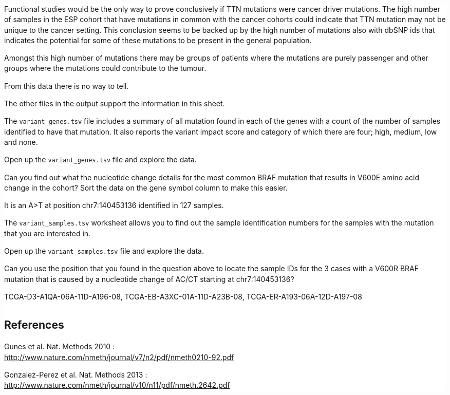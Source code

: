 Functional studies would be the only way to prove conclusively if TTN
mutations were cancer driver mutations. The high number of samples in
the ESP cohort that have mutations in common with the cancer cohorts
could indicate that TTN mutation may not be unique to the cancer
setting. This conclusion seems to be backed up by the high number of
mutations also with dbSNP ids that indicates the potential for some of
these mutations to be present in the general population.

Amongst this high number of mutations there may be groups of patients
where the mutations are purely passenger and other groups where the
mutations could contribute to the tumour.

From this data there is no way to tell.

The other files in the output support the information in this sheet.

The `variant_genes.tsv` file includes a summary of all mutation found in
each of the genes with a count of the number of samples identified to
have that mutation. It also reports the variant impact score and
category of which there are four; high, medium, low and none.

Open up the `variant_genes.tsv` file and explore the data.

Can you find out what the nucleotide change details for the most common
BRAF mutation that results in V600E amino acid change in the cohort?
Sort the data on the gene symbol column to make this easier.

It is an A\>T at position chr7:140453136 identified in 127 samples.

The `variant_samples.tsv` worksheet allows you to find out the sample
identification numbers for the samples with the mutation that you are
interested in.

Open up the `variant_samples.tsv` file and explore the data.

Can you use the position that you found in the question above to locate
the sample IDs for the 3 cases with a V600R BRAF mutation that is caused
by a nucleotide change of AC/CT starting at chr7:140453136?

TCGA-D3-A1QA-06A-11D-A196-08, TCGA-EB-A3XC-01A-11D-A23B-08,
TCGA-ER-A193-06A-12D-A197-08

References
----------

Gunes et al. Nat. Methods 2010
:   \
    <http://www.nature.com/nmeth/journal/v7/n2/pdf/nmeth0210-92.pdf>

Gonzalez-Perez et al. Nat. Methods 2013
:   \
    <http://www.nature.com/nmeth/journal/v10/n11/pdf/nmeth.2642.pdf>

